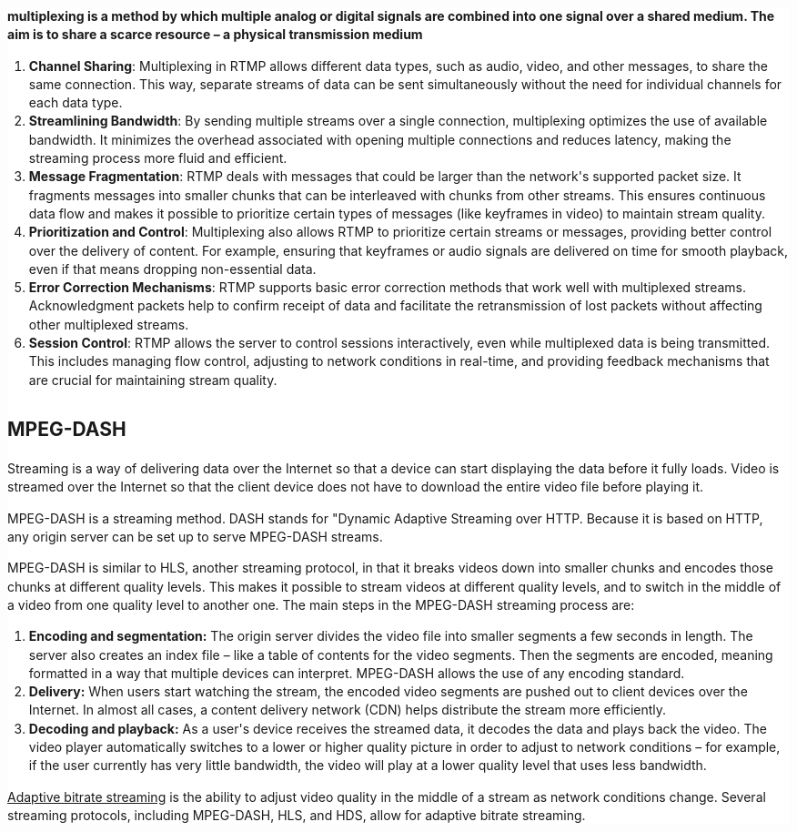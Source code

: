 **multiplexing is a method by which multiple analog or digital signals are combined into one signal over a shared medium. The aim is to share a scarce resource – a physical transmission medium**

1. **Channel Sharing**: Multiplexing in RTMP allows different data types, such as audio, video, and other messages, to share the same connection. This way, separate streams of data can be sent simultaneously without the need for individual channels for each data type.
2. **Streamlining Bandwidth**: By sending multiple streams over a single connection, multiplexing optimizes the use of available bandwidth. It minimizes the overhead associated with opening multiple connections and reduces latency, making the streaming process more fluid and efficient.
3. **Message Fragmentation**: RTMP deals with messages that could be larger than the network's supported packet size. It fragments messages into smaller chunks that can be interleaved with chunks from other streams. This ensures continuous data flow and makes it possible to prioritize certain types of messages (like keyframes in video) to maintain stream quality.
4. **Prioritization and Control**: Multiplexing also allows RTMP to prioritize certain streams or messages, providing better control over the delivery of content. For example, ensuring that keyframes or audio signals are delivered on time for smooth playback, even if that means dropping non-essential data.
5. **Error Correction Mechanisms**: RTMP supports basic error correction methods that work well with multiplexed streams. Acknowledgment packets help to confirm receipt of data and facilitate the retransmission of lost packets without affecting other multiplexed streams.
7. **Session Control**: RTMP allows the server to control sessions interactively, even while multiplexed data is being transmitted. This includes managing flow control, adjusting to network conditions in real-time, and providing feedback mechanisms that are crucial for maintaining stream quality.

## MPEG-DASH

Streaming is a way of delivering data over the Internet so that a device can start displaying the data before it fully loads. Video is streamed over the Internet so that the client device does not have to download the entire video file before playing it.

MPEG-DASH is a streaming method. DASH stands for "Dynamic Adaptive Streaming over HTTP. Because it is based on HTTP, any origin server can be set up to serve MPEG-DASH streams.

MPEG-DASH is similar to HLS, another streaming protocol, in that it breaks videos down into smaller chunks and encodes those chunks at different quality levels. This makes it possible to stream videos at different quality levels, and to switch in the middle of a video from one quality level to another one.
The main steps in the MPEG-DASH streaming process are:

1. **Encoding and segmentation:** The origin server divides the video file into smaller segments a few seconds in length. The server also creates an index file – like a table of contents for the video segments. Then the segments are encoded, meaning formatted in a way that multiple devices can interpret. MPEG-DASH allows the use of any encoding standard.
2. **Delivery:** When users start watching the stream, the encoded video segments are pushed out to client devices over the Internet. In almost all cases, a content delivery network (CDN) helps distribute the stream more efficiently.
3. **Decoding and playback:** As a user's device receives the streamed data, it decodes the data and plays back the video. The video player automatically switches to a lower or higher quality picture in order to adjust to network conditions – for example, if the user currently has very little bandwidth, the video will play at a lower quality level that uses less bandwidth.

[Adaptive bitrate streaming](https://www.cloudflare.com/learning/video/what-is-adaptive-bitrate-streaming/) is the ability to adjust video quality in the middle of a stream as network conditions change. Several streaming protocols, including MPEG-DASH, HLS, and HDS, allow for adaptive bitrate streaming.
